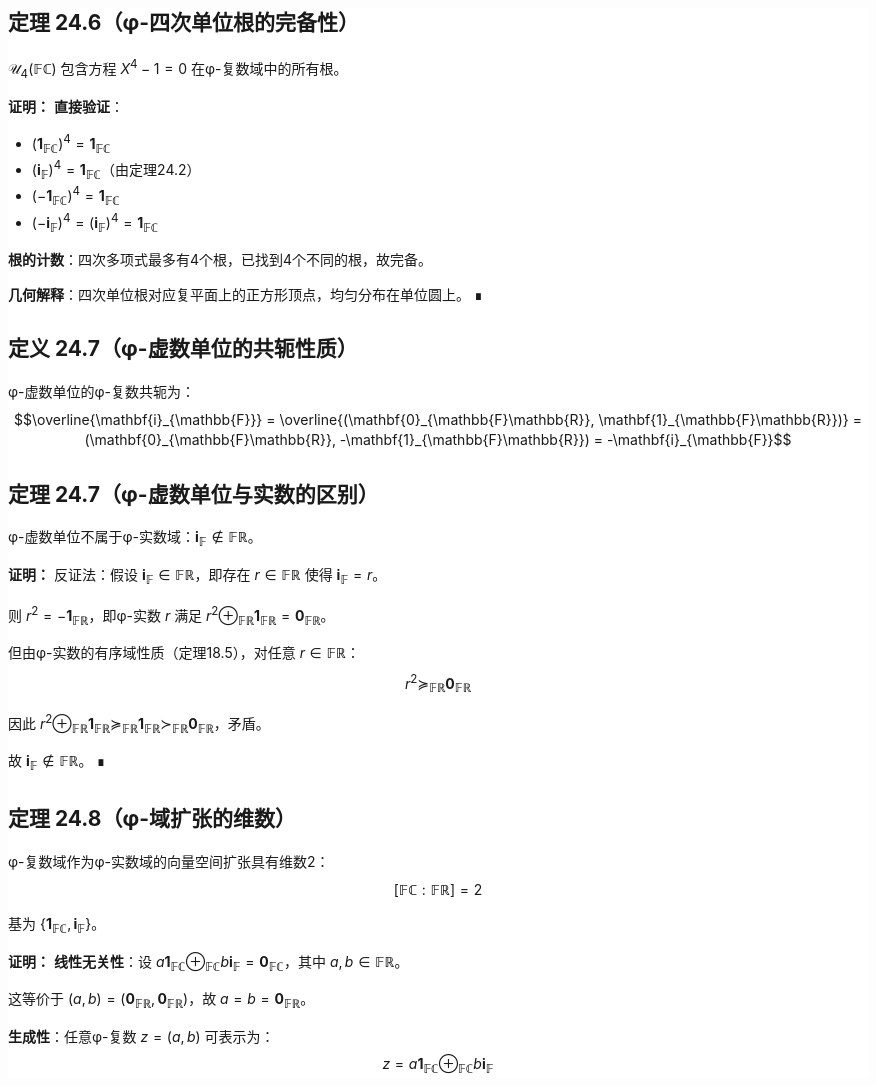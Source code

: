 ## 定理 24.6（φ-四次单位根的完备性）
$\mathcal{U}_4(\mathbb{F}\mathbb{C})$ 包含方程 $X^4 - 1 = 0$ 在φ-复数域中的所有根。

**证明：**
**直接验证**：
- $(\mathbf{1}_{\mathbb{F}\mathbb{C}})^4 = \mathbf{1}_{\mathbb{F}\mathbb{C}}$
- $(\mathbf{i}_{\mathbb{F}})^4 = \mathbf{1}_{\mathbb{F}\mathbb{C}}$（由定理24.2）
- $(-\mathbf{1}_{\mathbb{F}\mathbb{C}})^4 = \mathbf{1}_{\mathbb{F}\mathbb{C}}$
- $(-\mathbf{i}_{\mathbb{F}})^4 = (\mathbf{i}_{\mathbb{F}})^4 = \mathbf{1}_{\mathbb{F}\mathbb{C}}$

**根的计数**：四次多项式最多有4个根，已找到4个不同的根，故完备。

**几何解释**：四次单位根对应复平面上的正方形顶点，均匀分布在单位圆上。 ∎

## 定义 24.7（φ-虚数单位的共轭性质）
φ-虚数单位的φ-复数共轭为：
$$\overline{\mathbf{i}_{\mathbb{F}}} = \overline{(\mathbf{0}_{\mathbb{F}\mathbb{R}}, \mathbf{1}_{\mathbb{F}\mathbb{R}})} = (\mathbf{0}_{\mathbb{F}\mathbb{R}}, -\mathbf{1}_{\mathbb{F}\mathbb{R}}) = -\mathbf{i}_{\mathbb{F}}$$

## 定理 24.7（φ-虚数单位与实数的区别）
φ-虚数单位不属于φ-实数域：$\mathbf{i}_{\mathbb{F}} \notin \mathbb{F}\mathbb{R}$。

**证明：**
反证法：假设 $\mathbf{i}_{\mathbb{F}} \in \mathbb{F}\mathbb{R}$，即存在 $r \in \mathbb{F}\mathbb{R}$ 使得 $\mathbf{i}_{\mathbb{F}} = r$。

则 $r^2 = -\mathbf{1}_{\mathbb{F}\mathbb{R}}$，即φ-实数 $r$ 满足 $r^2 \oplus_{\mathbb{F}\mathbb{R}} \mathbf{1}_{\mathbb{F}\mathbb{R}} = \mathbf{0}_{\mathbb{F}\mathbb{R}}$。

但由φ-实数的有序域性质（定理18.5），对任意 $r \in \mathbb{F}\mathbb{R}$：
$$r^2 \succeq_{\mathbb{F}\mathbb{R}} \mathbf{0}_{\mathbb{F}\mathbb{R}}$$

因此 $r^2 \oplus_{\mathbb{F}\mathbb{R}} \mathbf{1}_{\mathbb{F}\mathbb{R}} \succeq_{\mathbb{F}\mathbb{R}} \mathbf{1}_{\mathbb{F}\mathbb{R}} \succ_{\mathbb{F}\mathbb{R}} \mathbf{0}_{\mathbb{F}\mathbb{R}}$，矛盾。

故 $\mathbf{i}_{\mathbb{F}} \notin \mathbb{F}\mathbb{R}$。 ∎

## 定理 24.8（φ-域扩张的维数）
φ-复数域作为φ-实数域的向量空间扩张具有维数2：
$$[\mathbb{F}\mathbb{C} : \mathbb{F}\mathbb{R}] = 2$$

基为 $\{\mathbf{1}_{\mathbb{F}\mathbb{C}}, \mathbf{i}_{\mathbb{F}}\}$。

**证明：**
**线性无关性**：设 $a \mathbf{1}_{\mathbb{F}\mathbb{C}} \oplus_{\mathbb{F}\mathbb{C}} b \mathbf{i}_{\mathbb{F}} = \mathbf{0}_{\mathbb{F}\mathbb{C}}$，其中 $a, b \in \mathbb{F}\mathbb{R}$。

这等价于 $(a, b) = (\mathbf{0}_{\mathbb{F}\mathbb{R}}, \mathbf{0}_{\mathbb{F}\mathbb{R}})$，故 $a = b = \mathbf{0}_{\mathbb{F}\mathbb{R}}$。

**生成性**：任意φ-复数 $z = (a, b)$ 可表示为：
$$z = a \mathbf{1}_{\mathbb{F}\mathbb{C}} \oplus_{\mathbb{F}\mathbb{C}} b \mathbf{i}_{\mathbb{F}}$$
